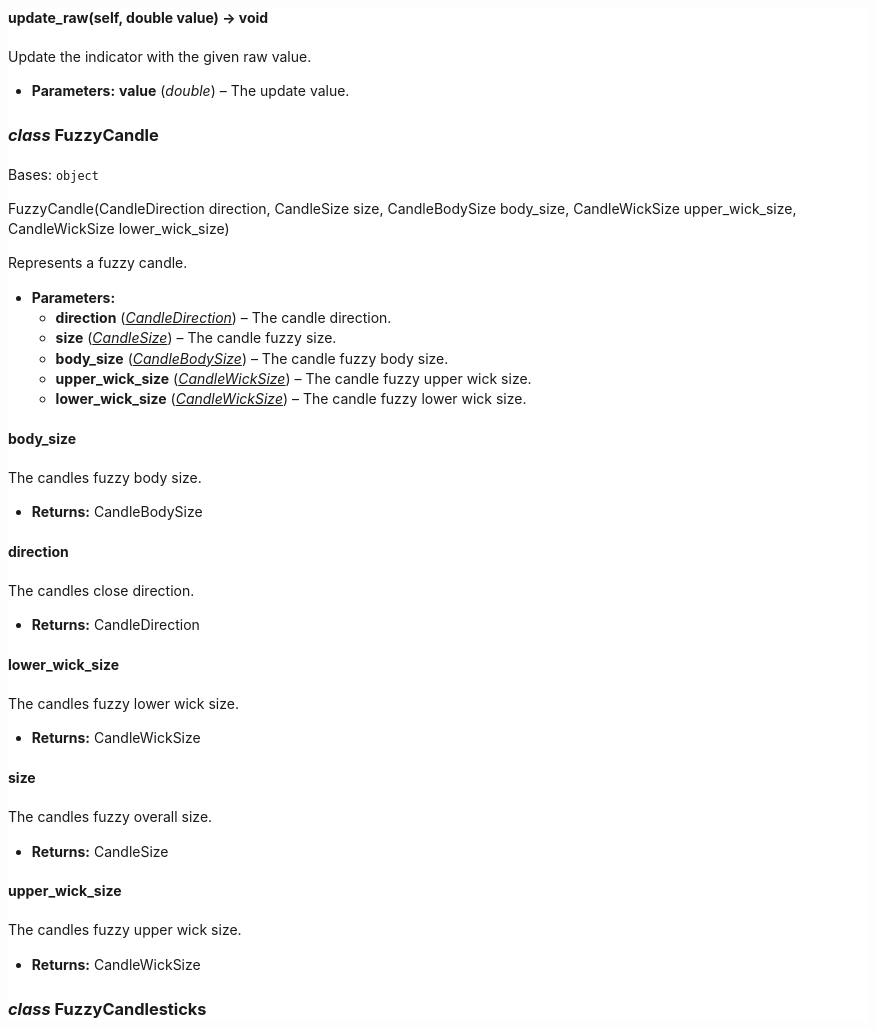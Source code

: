 #### update_raw(self, double value) → void

Update the indicator with the given raw value.

- **Parameters:** **value** (​_double_​) – The update value.

### _class_ FuzzyCandle

Bases: `object`

FuzzyCandle(CandleDirection direction, CandleSize size, CandleBodySize body_size, CandleWickSize upper_wick_size, CandleWickSize lower_wick_size)

Represents a fuzzy candle.

- **Parameters:**
  - **direction** ([_CandleDirection_](https://nautilustrader.io/docs/latest/api_reference/indicators#nautilus_trader.indicators.CandleDirection)) – The candle direction.
  - **size** ([_CandleSize_](https://nautilustrader.io/docs/latest/api_reference/indicators#nautilus_trader.indicators.CandleSize)) – The candle fuzzy size.
  - **body_size** ([_CandleBodySize_](https://nautilustrader.io/docs/latest/api_reference/indicators#nautilus_trader.indicators.CandleBodySize)) – The candle fuzzy body size.
  - **upper_wick_size** ([_CandleWickSize_](https://nautilustrader.io/docs/latest/api_reference/indicators#nautilus_trader.indicators.CandleWickSize)) – The candle fuzzy upper wick size.
  - **lower_wick_size** ([_CandleWickSize_](https://nautilustrader.io/docs/latest/api_reference/indicators#nautilus_trader.indicators.CandleWickSize)) – The candle fuzzy lower wick size.

#### body_size

The candles fuzzy body size.

- **Returns:** CandleBodySize

#### direction

The candles close direction.

- **Returns:** CandleDirection

#### lower_wick_size

The candles fuzzy lower wick size.

- **Returns:** CandleWickSize

#### size

The candles fuzzy overall size.

- **Returns:** CandleSize

#### upper_wick_size

The candles fuzzy upper wick size.

- **Returns:** CandleWickSize

### _class_ FuzzyCandlesticks
